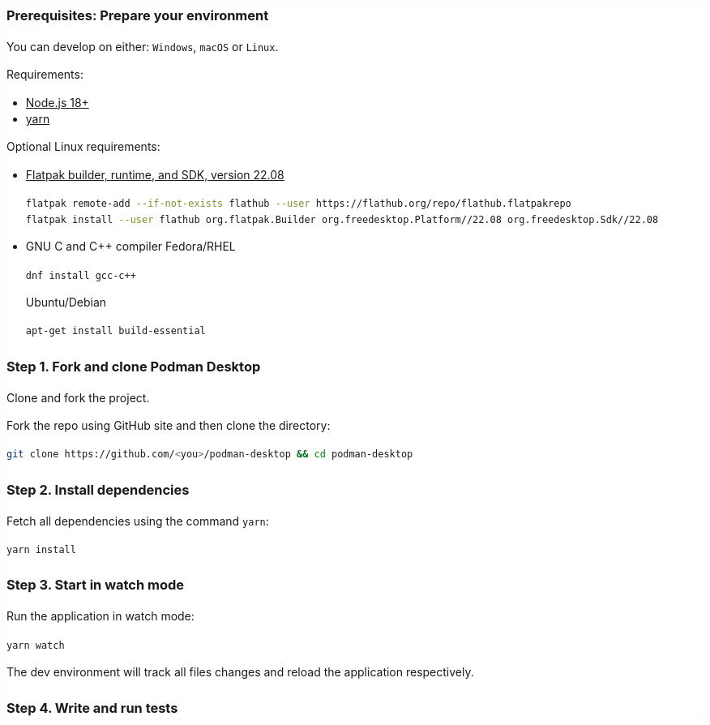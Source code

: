 ### Prerequisites: Prepare your environment

You can develop on either: `Windows`, `macOS` or `Linux`.

Requirements:

- [Node.js 18+](https://nodejs.org/en/)
- [yarn](https://yarnpkg.com/)

Optional Linux requirements:

- [Flatpak builder, runtime, and SDK, version 22.08](https://docs.flatpak.org/en/latest/first-build.html)
  ```sh
  flatpak remote-add --if-not-exists flathub --user https://flathub.org/repo/flathub.flatpakrepo
  flatpak install --user flathub org.flatpak.Builder org.freedesktop.Platform//22.08 org.freedesktop.Sdk//22.08
  ```
- GNU C and C++ compiler
  Fedora/RHEL
  ```sh
  dnf install gcc-c++
  ```
  Ubuntu/Debian
  ```sh
  apt-get install build-essential
  ```

### Step 1. Fork and clone Podman Desktop

Clone and fork the project.

Fork the repo using GitHub site and then clone the directory:

```sh
git clone https://github.com/<you>/podman-desktop && cd podman-desktop
```

### Step 2. Install dependencies

Fetch all dependencies using the command `yarn`:

```sh
yarn install
```

### Step 3. Start in watch mode

Run the application in watch mode:

```sh
yarn watch
```

The dev environment will track all files changes and reload the application respectively.

### Step 4. Write and run tests
